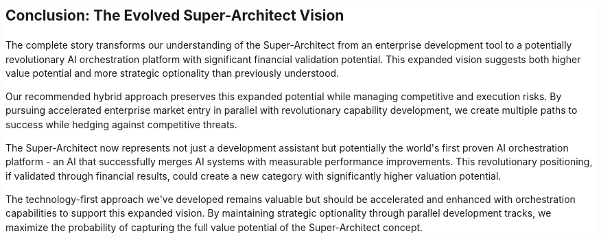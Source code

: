 ## Conclusion: The Evolved Super-Architect Vision

The complete story transforms our understanding of the Super-Architect from an enterprise development tool to a potentially revolutionary AI orchestration platform with significant financial validation potential. This expanded vision suggests both higher value potential and more strategic optionality than previously understood.

Our recommended hybrid approach preserves this expanded potential while managing competitive and execution risks. By pursuing accelerated enterprise market entry in parallel with revolutionary capability development, we create multiple paths to success while hedging against competitive threats.

The Super-Architect now represents not just a development assistant but potentially the world's first proven AI orchestration platform - an AI that successfully merges AI systems with measurable performance improvements. This revolutionary positioning, if validated through financial results, could create a new category with significantly higher valuation potential.

The technology-first approach we've developed remains valuable but should be accelerated and enhanced with orchestration capabilities to support this expanded vision. By maintaining strategic optionality through parallel development tracks, we maximize the probability of capturing the full value potential of the Super-Architect concept.

